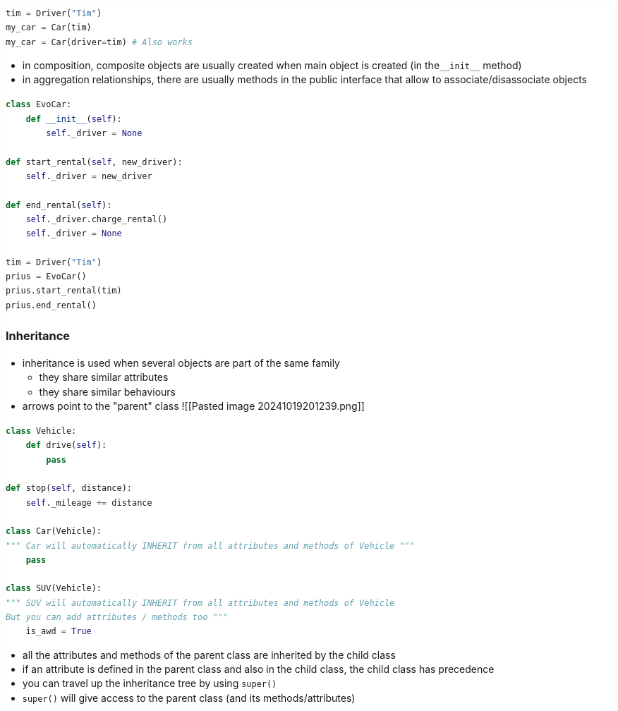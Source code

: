 ```python
tim = Driver("Tim")  
my_car = Car(tim)  
my_car = Car(driver=tim) # Also works
```
- in composition, composite objects are usually created when main object is created (in the`__init__` method)
- in aggregation relationships, there are usually methods in the public interface that allow to associate/disassociate objects 
```python
class EvoCar:  
	def __init__(self):  
		self._driver = None  

def start_rental(self, new_driver):  
	self._driver = new_driver  

def end_rental(self):  
	self._driver.charge_rental()  
	self._driver = None  
	
tim = Driver("Tim")  
prius = EvoCar()  
prius.start_rental(tim)  
prius.end_rental()
```

### Inheritance
- inheritance is used when several objects are part of the same family
	- they share similar attributes
	- they share similar behaviours
- arrows point to the "parent" class
![[Pasted image 20241019201239.png]]

```python
class Vehicle:  
	def drive(self):  
		pass  

def stop(self, distance):  
	self._mileage += distance  

class Car(Vehicle):  
""" Car will automatically INHERIT from all attributes and methods of Vehicle """  
	pass  

class SUV(Vehicle):  
""" SUV will automatically INHERIT from all attributes and methods of Vehicle  
But you can add attributes / methods too """  
	is_awd = True
```
- all the attributes and methods of the parent class are inherited by the child class
- if an attribute is defined in the parent class and also in the child class, the child class has precedence
- you can travel up the inheritance tree by using `super()`
- `super()` will give access to the parent class (and its methods/attributes)
